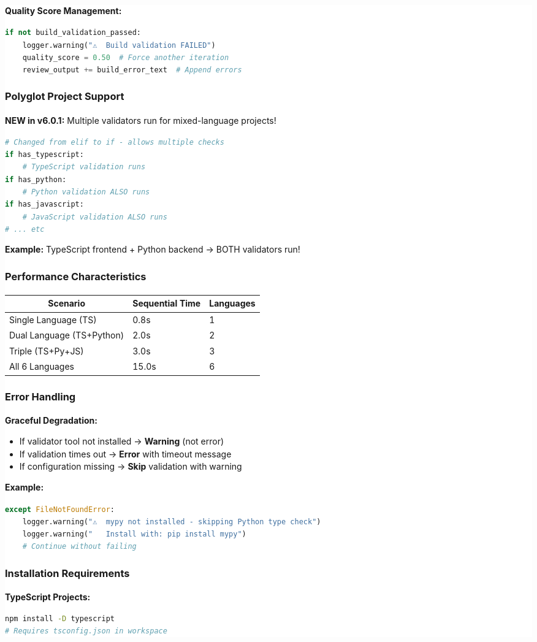 **Quality Score Management:**
```python
if not build_validation_passed:
    logger.warning("⚠️  Build validation FAILED")
    quality_score = 0.50  # Force another iteration
    review_output += build_error_text  # Append errors
```

### Polyglot Project Support

**NEW in v6.0.1:** Multiple validators run for mixed-language projects!

```python
# Changed from elif to if - allows multiple checks
if has_typescript:
    # TypeScript validation runs
if has_python:
    # Python validation ALSO runs
if has_javascript:
    # JavaScript validation ALSO runs
# ... etc
```

**Example:** TypeScript frontend + Python backend → BOTH validators run!

### Performance Characteristics

| Scenario                  | Sequential Time | Languages |
|---------------------------|-----------------|-----------|
| Single Language (TS)      | 0.8s            | 1         |
| Dual Language (TS+Python) | 2.0s            | 2         |
| Triple (TS+Py+JS)         | 3.0s            | 3         |
| All 6 Languages           | 15.0s           | 6         |

### Error Handling

**Graceful Degradation:**
- If validator tool not installed → **Warning** (not error)
- If validation times out → **Error** with timeout message
- If configuration missing → **Skip** validation with warning

**Example:**
```python
except FileNotFoundError:
    logger.warning("⚠️  mypy not installed - skipping Python type check")
    logger.warning("   Install with: pip install mypy")
    # Continue without failing
```

### Installation Requirements

**TypeScript Projects:**
```bash
npm install -D typescript
# Requires tsconfig.json in workspace
```
